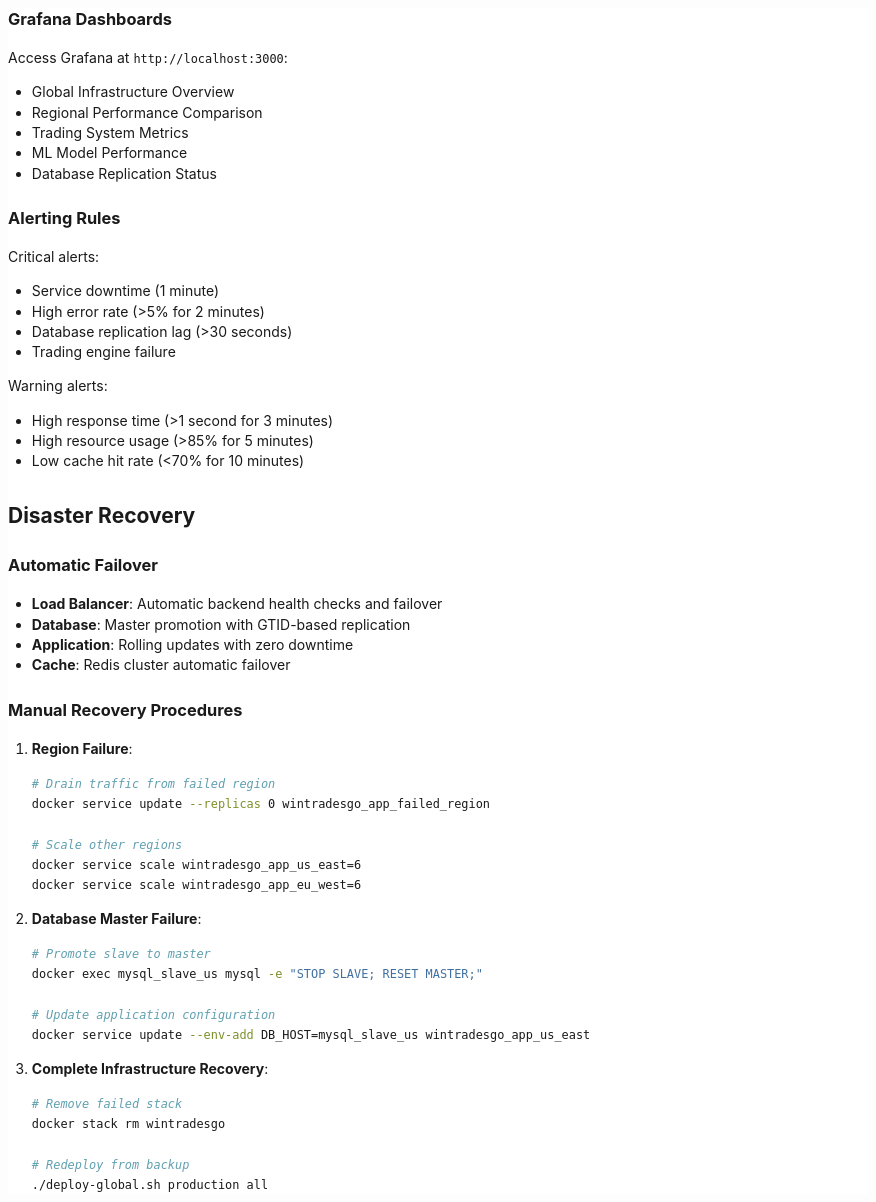 ### Grafana Dashboards

Access Grafana at `http://localhost:3000`:
- Global Infrastructure Overview
- Regional Performance Comparison
- Trading System Metrics
- ML Model Performance
- Database Replication Status

### Alerting Rules

Critical alerts:
- Service downtime (1 minute)
- High error rate (>5% for 2 minutes)
- Database replication lag (>30 seconds)
- Trading engine failure

Warning alerts:
- High response time (>1 second for 3 minutes)
- High resource usage (>85% for 5 minutes)
- Low cache hit rate (<70% for 10 minutes)

## Disaster Recovery

### Automatic Failover

- **Load Balancer**: Automatic backend health checks and failover
- **Database**: Master promotion with GTID-based replication
- **Application**: Rolling updates with zero downtime
- **Cache**: Redis cluster automatic failover

### Manual Recovery Procedures

1. **Region Failure**:
   ```bash
   # Drain traffic from failed region
   docker service update --replicas 0 wintradesgo_app_failed_region
   
   # Scale other regions
   docker service scale wintradesgo_app_us_east=6
   docker service scale wintradesgo_app_eu_west=6
   ```

2. **Database Master Failure**:
   ```bash
   # Promote slave to master
   docker exec mysql_slave_us mysql -e "STOP SLAVE; RESET MASTER;"
   
   # Update application configuration
   docker service update --env-add DB_HOST=mysql_slave_us wintradesgo_app_us_east
   ```

3. **Complete Infrastructure Recovery**:
   ```bash
   # Remove failed stack
   docker stack rm wintradesgo
   
   # Redeploy from backup
   ./deploy-global.sh production all
   ```
